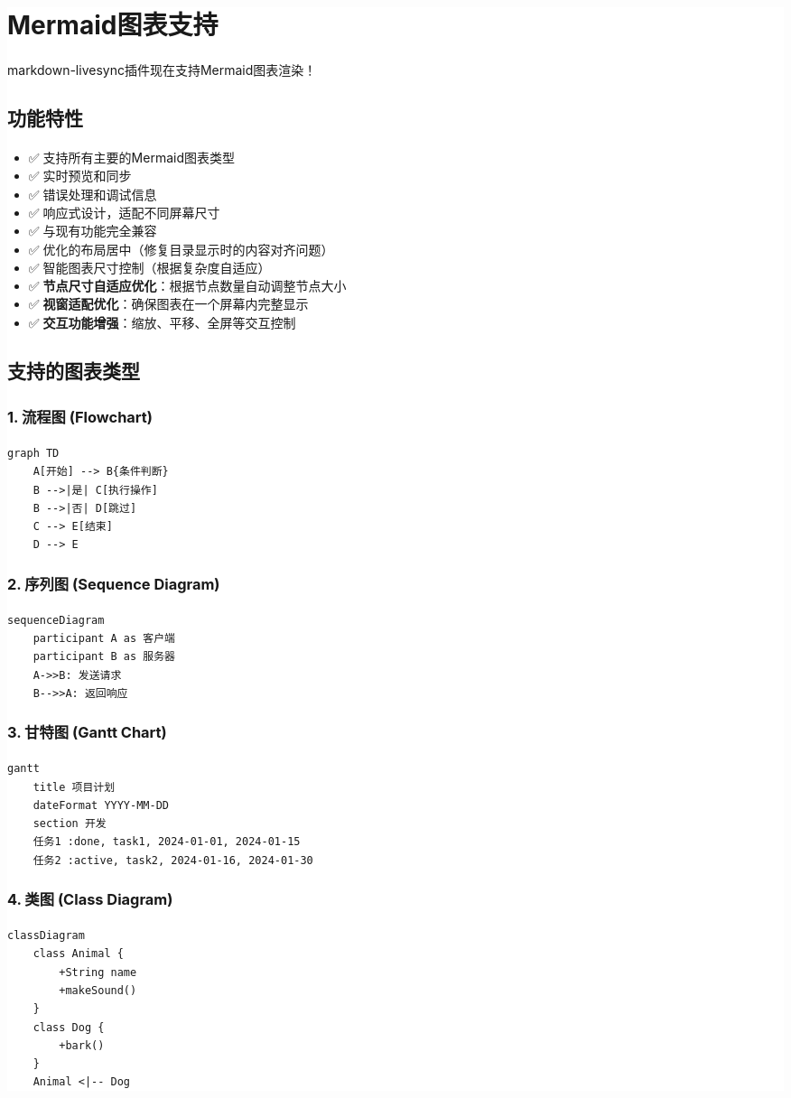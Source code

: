 # Mermaid图表支持

markdown-livesync插件现在支持Mermaid图表渲染！

## 功能特性

- ✅ 支持所有主要的Mermaid图表类型
- ✅ 实时预览和同步
- ✅ 错误处理和调试信息
- ✅ 响应式设计，适配不同屏幕尺寸
- ✅ 与现有功能完全兼容
- ✅ 优化的布局居中（修复目录显示时的内容对齐问题）
- ✅ 智能图表尺寸控制（根据复杂度自适应）
- ✅ **节点尺寸自适应优化**：根据节点数量自动调整节点大小
- ✅ **视窗适配优化**：确保图表在一个屏幕内完整显示
- ✅ **交互功能增强**：缩放、平移、全屏等交互控制

## 支持的图表类型

### 1. 流程图 (Flowchart)
```mermaid
graph TD
    A[开始] --> B{条件判断}
    B -->|是| C[执行操作]
    B -->|否| D[跳过]
    C --> E[结束]
    D --> E
```

### 2. 序列图 (Sequence Diagram)
```mermaid
sequenceDiagram
    participant A as 客户端
    participant B as 服务器
    A->>B: 发送请求
    B-->>A: 返回响应
```

### 3. 甘特图 (Gantt Chart)
```mermaid
gantt
    title 项目计划
    dateFormat YYYY-MM-DD
    section 开发
    任务1 :done, task1, 2024-01-01, 2024-01-15
    任务2 :active, task2, 2024-01-16, 2024-01-30
```

### 4. 类图 (Class Diagram)
```mermaid
classDiagram
    class Animal {
        +String name
        +makeSound()
    }
    class Dog {
        +bark()
    }
    Animal <|-- Dog
```
